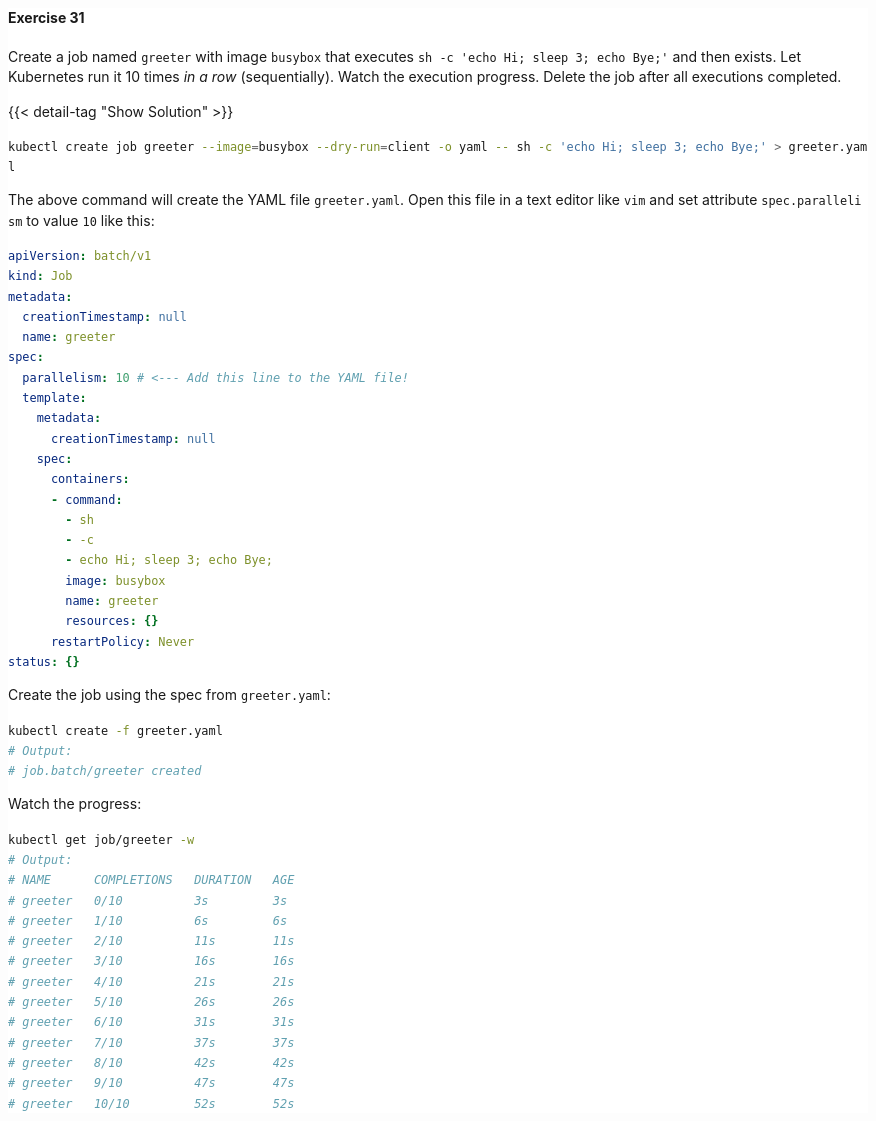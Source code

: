 
#### Exercise 31

Create a job named `greeter` with image `busybox` that executes `sh -c 'echo Hi; sleep 3; echo Bye;'` and then exists. Let Kubernetes run it 10 times *in a row* (sequentially). 
Watch the execution progress. Delete the job after all executions completed.

{{< detail-tag "Show Solution" >}}
```bash
kubectl create job greeter --image=busybox --dry-run=client -o yaml -- sh -c 'echo Hi; sleep 3; echo Bye;' > greeter.yaml
```

The above command will create the YAML file `greeter.yaml`. Open this file in a text editor like `vim` and set attribute `spec.parallelism` to value `10` like this: 

```yaml
apiVersion: batch/v1
kind: Job
metadata:
  creationTimestamp: null
  name: greeter
spec:
  parallelism: 10 # <--- Add this line to the YAML file!
  template:
    metadata:
      creationTimestamp: null
    spec:
      containers:
      - command:
        - sh
        - -c
        - echo Hi; sleep 3; echo Bye;
        image: busybox
        name: greeter
        resources: {}
      restartPolicy: Never
status: {}
```

Create the job using the spec from `greeter.yaml`:
```bash
kubectl create -f greeter.yaml 
# Output:
# job.batch/greeter created
```

Watch the progress:
```bash
kubectl get job/greeter -w
# Output:
# NAME      COMPLETIONS   DURATION   AGE
# greeter   0/10          3s         3s
# greeter   1/10          6s         6s
# greeter   2/10          11s        11s
# greeter   3/10          16s        16s
# greeter   4/10          21s        21s
# greeter   5/10          26s        26s
# greeter   6/10          31s        31s
# greeter   7/10          37s        37s
# greeter   8/10          42s        42s
# greeter   9/10          47s        47s
# greeter   10/10         52s        52s
```
